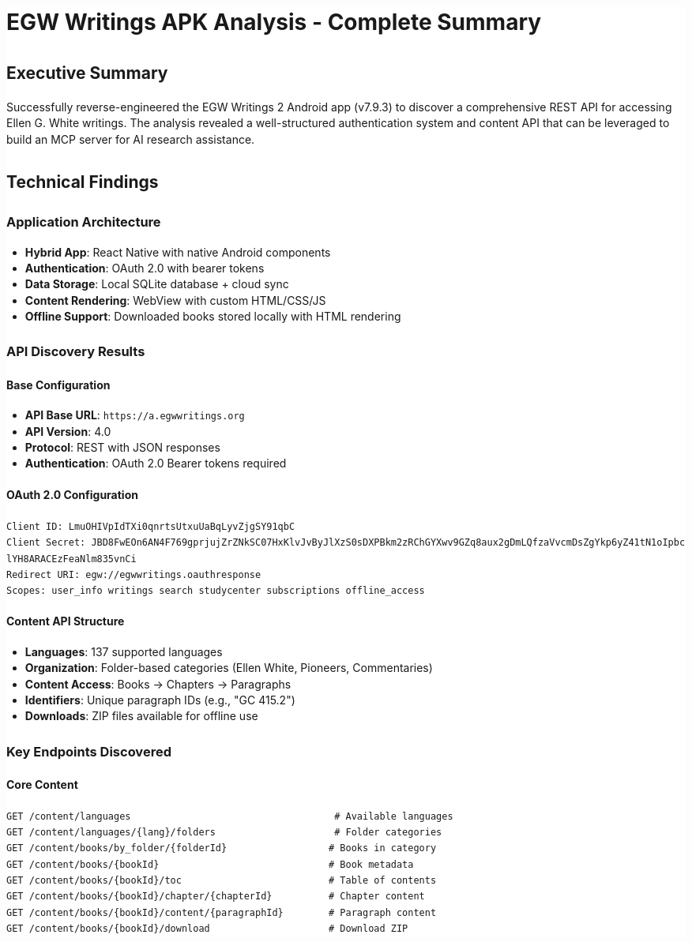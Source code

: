# EGW Writings APK Analysis - Complete Summary

## Executive Summary

Successfully reverse-engineered the EGW Writings 2 Android app (v7.9.3) to discover a comprehensive REST API for accessing Ellen G. White writings. The analysis revealed a well-structured authentication system and content API that can be leveraged to build an MCP server for AI research assistance.

## Technical Findings

### Application Architecture
- **Hybrid App**: React Native with native Android components
- **Authentication**: OAuth 2.0 with bearer tokens
- **Data Storage**: Local SQLite database + cloud sync
- **Content Rendering**: WebView with custom HTML/CSS/JS
- **Offline Support**: Downloaded books stored locally with HTML rendering

### API Discovery Results

#### Base Configuration
- **API Base URL**: `https://a.egwwritings.org`
- **API Version**: 4.0
- **Protocol**: REST with JSON responses
- **Authentication**: OAuth 2.0 Bearer tokens required

#### OAuth 2.0 Configuration
```
Client ID: LmuOHIVpIdTXi0qnrtsUtxuUaBqLyvZjgSY91qbC
Client Secret: JBD8FwEOn6AN4F769gprjujZrZNkSC07HxKlvJvByJlXzS0sDXPBkm2zRChGYXwv9GZq8aux2gDmLQfzaVvcmDsZgYkp6yZ41tN1oIpbclYH8ARACEzFeaNlm835vnCi
Redirect URI: egw://egwwritings.oauthresponse
Scopes: user_info writings search studycenter subscriptions offline_access
```

#### Content API Structure
- **Languages**: 137 supported languages
- **Organization**: Folder-based categories (Ellen White, Pioneers, Commentaries)
- **Content Access**: Books → Chapters → Paragraphs
- **Identifiers**: Unique paragraph IDs (e.g., "GC 415.2")
- **Downloads**: ZIP files available for offline use

### Key Endpoints Discovered

#### Core Content
```
GET /content/languages                                    # Available languages
GET /content/languages/{lang}/folders                     # Folder categories
GET /content/books/by_folder/{folderId}                  # Books in category
GET /content/books/{bookId}                              # Book metadata
GET /content/books/{bookId}/toc                          # Table of contents
GET /content/books/{bookId}/chapter/{chapterId}          # Chapter content
GET /content/books/{bookId}/content/{paragraphId}        # Paragraph content
GET /content/books/{bookId}/download                     # Download ZIP
```
